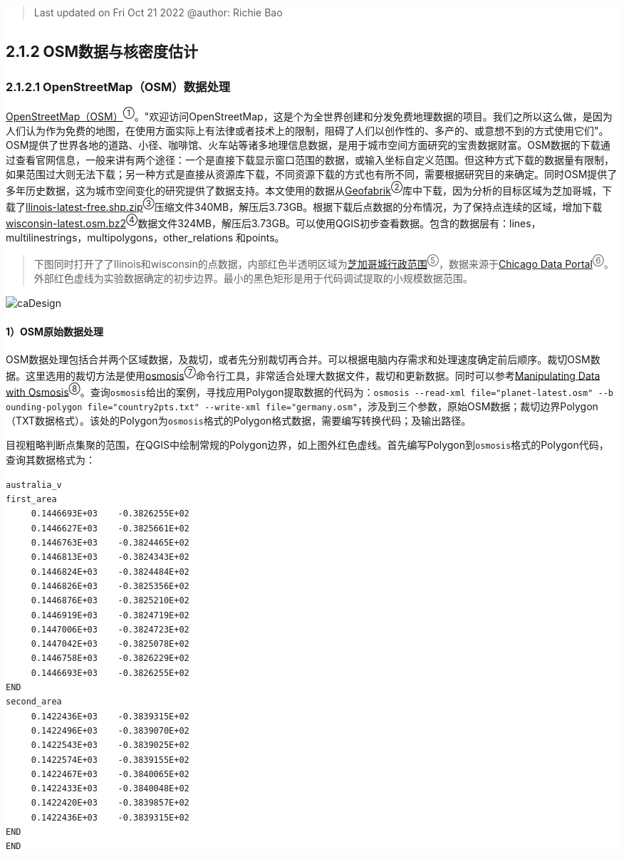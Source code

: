 > Last updated on Fri Oct 21 2022 @author: Richie Bao

## 2.1.2 OSM数据与核密度估计

### 2.1.2.1 OpenStreetMap（OSM）数据处理

[OpenStreetMap（OSM）](https://www.openstreetmap.org/#map=13/41.8679/-87.6569)<sup>①</sup>。"欢迎访问OpenStreetMap，这是个为全世界创建和分发免费地理数据的项目。我们之所以这么做，是因为人们认为作为免费的地图，在使用方面实际上有法律或者技术上的限制，阻碍了人们以创作性的、多产的、或意想不到的方式使用它们"。OSM提供了世界各地的道路、小径、咖啡馆、火车站等诸多地理信息数据，是用于城市空间方面研究的宝贵数据财富。OSM数据的下载通过查看官网信息，一般来讲有两个途径：一个是直接下载显示窗口范围的数据，或输入坐标自定义范围。但这种方式下载的数据量有限制，如果范围过大则无法下载；另一种方式是直接从资源库下载，不同资源下载的方式也有所不同，需要根据研究目的来确定。同时OSM提供了多年历史数据，这为城市空间变化的研究提供了数据支持。本文使用的数据从[Geofabrik](https://download.geofabrik.de/north-america/us.html)<sup>②</sup>库中下载，因为分析的目标区域为芝加哥城，下载了[llinois-latest-free.shp.zip](https://download.geofabrik.de/north-america/us/illinois.html)<sup>③</sup>压缩文件340MB，解压后3.73GB。根据下载后点数据的分布情况，为了保持点连续的区域，增加下载[wisconsin-latest.osm.bz2](https://download.geofabrik.de/north-america/us/wisconsin.html)<sup>④</sup>数据文件324MB，解压后3.73GB。可以使用QGIS初步查看数据。包含的数据层有：lines，multilinestrings，multipolygons，other_relations 和points。

> 下图同时打开了了Ilinois和wisconsin的点数据，内部红色半透明区域为[芝加哥城行政范围](https://data.cityofchicago.org/Facilities-Geographic-Boundaries/Boundaries-City/ewy2-6yfk)<sup>⑤</sup>，数据来源于[Chicago Data Portal](https://data.cityofchicago.org/)<sup>⑥</sup>。外部红色虚线为实验数据确定的初步边界。最小的黑色矩形是用于代码调试提取的小规模数据范围。

<img src="./imgs/2_1_2/2_1_2_01.jpg" height="auto" width="500" title="caDesign">

#### 1）OSM原始数据处理

OSM数据处理包括合并两个区域数据，及裁切，或者先分别裁切再合并。可以根据电脑内存需求和处理速度确定前后顺序。裁切OSM数据。这里选用的裁切方法是使用[osmosis](https://wiki.openstreetmap.org/wiki/Osmosis)<sup>⑦</sup>命令行工具，非常适合处理大数据文件，裁切和更新数据。同时可以参考[Manipulating Data with Osmosis](https://learnosm.org/en/osm-data/osmosis/)<sup>⑧</sup>。查询`osmosis`给出的案例，寻找应用Polygon提取数据的代码为：`osmosis --read-xml file="planet-latest.osm" --bounding-polygon file="country2pts.txt" --write-xml file="germany.osm"`，涉及到三个参数，原始OSM数据；裁切边界Polygon（TXT数据格式）。该处的Polygon为`osmosis`格式的Polygon格式数据，需要编写转换代码；及输出路径。

目视粗略判断点集聚的范围，在QGIS中绘制常规的Polygon边界，如上图外红色虚线。首先编写Polygon到`osmosis`格式的Polygon代码，查询其数据格式为：
```
australia_v
first_area
     0.1446693E+03    -0.3826255E+02
     0.1446627E+03    -0.3825661E+02
     0.1446763E+03    -0.3824465E+02
     0.1446813E+03    -0.3824343E+02
     0.1446824E+03    -0.3824484E+02
     0.1446826E+03    -0.3825356E+02
     0.1446876E+03    -0.3825210E+02
     0.1446919E+03    -0.3824719E+02
     0.1447006E+03    -0.3824723E+02
     0.1447042E+03    -0.3825078E+02
     0.1446758E+03    -0.3826229E+02
     0.1446693E+03    -0.3826255E+02
END
second_area
     0.1422436E+03    -0.3839315E+02
     0.1422496E+03    -0.3839070E+02
     0.1422543E+03    -0.3839025E+02
     0.1422574E+03    -0.3839155E+02
     0.1422467E+03    -0.3840065E+02
     0.1422433E+03    -0.3840048E+02
     0.1422420E+03    -0.3839857E+02
     0.1422436E+03    -0.3839315E+02
END
END
```
